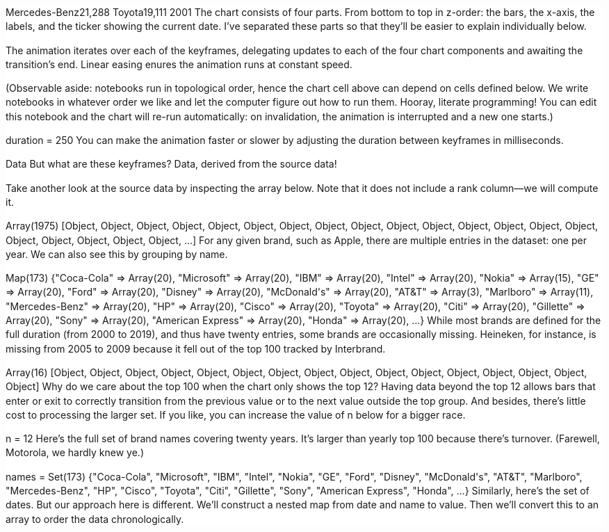 Mercedes-Benz21,288
Toyota19,111
2001
The chart consists of four parts. From bottom to top in z-order: the bars, the x-axis, the labels, and the ticker showing the current date. I’ve separated these parts so that they’ll be easier to explain individually below.

The animation iterates over each of the keyframes, delegating updates to each of the four chart components and awaiting the transition’s end. Linear easing enures the animation runs at constant speed.

(Observable aside: notebooks run in topological order, hence the chart cell above can depend on cells defined below. We write notebooks in whatever order we like and let the computer figure out how to run them. Hooray, literate programming! You can edit this notebook and the chart will re-run automatically: on invalidation, the animation is interrupted and a new one starts.)

duration = 250
You can make the animation faster or slower by adjusting the duration between keyframes in milliseconds.

Data
But what are these keyframes? Data, derived from the source data!

Take another look at the source data by inspecting the array below. Note that it does not include a rank column—we will compute it.

Array(1975) [Object, Object, Object, Object, Object, Object, Object, Object, Object, Object, Object, Object, Object, Object, Object, Object, Object, Object, Object, Object, …]
For any given brand, such as Apple, there are multiple entries in the dataset: one per year. We can also see this by grouping by name.

Map(173) {"Coca-Cola" => Array(20), "Microsoft" => Array(20), "IBM" => Array(20), "Intel" => Array(20), "Nokia" => Array(15), "GE" => Array(20), "Ford" => Array(20), "Disney" => Array(20), "McDonald's" => Array(20), "AT&T" => Array(3), "Marlboro" => Array(11), "Mercedes-Benz" => Array(20), "HP" => Array(20), "Cisco" => Array(20), "Toyota" => Array(20), "Citi" => Array(20), "Gillette" => Array(20), "Sony" => Array(20), "American Express" => Array(20), "Honda" => Array(20), …}
While most brands are defined for the full duration (from 2000 to 2019), and thus have twenty entries, some brands are occasionally missing. Heineken, for instance, is missing from 2005 to 2009 because it fell out of the top 100 tracked by Interbrand.

Array(16) [Object, Object, Object, Object, Object, Object, Object, Object, Object, Object, Object, Object, Object, Object, Object, Object]
Why do we care about the top 100 when the chart only shows the top 12? Having data beyond the top 12 allows bars that enter or exit to correctly transition from the previous value or to the next value outside the top group. And besides, there’s little cost to processing the larger set. If you like, you can increase the value of n below for a bigger race.

n = 12
Here’s the full set of brand names covering twenty years. It’s larger than yearly top 100 because there’s turnover. (Farewell, Motorola, we hardly knew ye.)

names = Set(173) {"Coca-Cola", "Microsoft", "IBM", "Intel", "Nokia", "GE", "Ford", "Disney", "McDonald's", "AT&T", "Marlboro", "Mercedes-Benz", "HP", "Cisco", "Toyota", "Citi", "Gillette", "Sony", "American Express", "Honda", …}
Similarly, here’s the set of dates. But our approach here is different. We’ll construct a nested map from date and name to value. Then we’ll convert this to an array to order the data chronologically.
